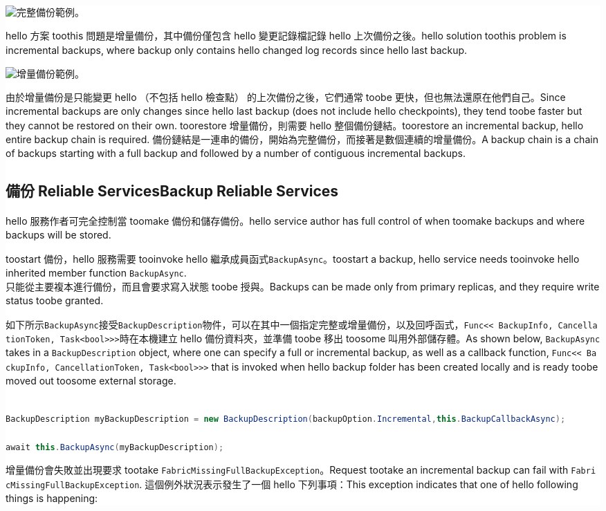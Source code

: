 ![完整備份範例。](media/service-fabric-reliable-services-backup-restore/FullBackupExample.PNG)

<span data-ttu-id="ba8ac-130">hello 方案 toothis 問題是增量備份，其中備份僅包含 hello 變更記錄檔記錄 hello 上次備份之後。</span><span class="sxs-lookup"><span data-stu-id="ba8ac-130">hello solution toothis problem is incremental backups, where backup only contains hello changed log records since hello last backup.</span></span>

![增量備份範例。](media/service-fabric-reliable-services-backup-restore/IncrementalBackupExample.PNG)

<span data-ttu-id="ba8ac-132">由於增量備份是只能變更 hello （不包括 hello 檢查點） 的上次備份之後，它們通常 toobe 更快，但也無法還原在他們自己。</span><span class="sxs-lookup"><span data-stu-id="ba8ac-132">Since incremental backups are only changes since hello last backup (does not include hello checkpoints), they tend toobe faster but they cannot be restored on their own.</span></span>
<span data-ttu-id="ba8ac-133">toorestore 增量備份，則需要 hello 整個備份鏈結。</span><span class="sxs-lookup"><span data-stu-id="ba8ac-133">toorestore an incremental backup, hello entire backup chain is required.</span></span>
<span data-ttu-id="ba8ac-134">備份鏈結是一連串的備份，開始為完整備份，而接著是數個連續的增量備份。</span><span class="sxs-lookup"><span data-stu-id="ba8ac-134">A backup chain is a chain of backups starting with a full backup and followed by a number of contiguous incremental backups.</span></span>

## <a name="backup-reliable-services"></a><span data-ttu-id="ba8ac-135">備份 Reliable Services</span><span class="sxs-lookup"><span data-stu-id="ba8ac-135">Backup Reliable Services</span></span>
<span data-ttu-id="ba8ac-136">hello 服務作者可完全控制當 toomake 備份和儲存備份。</span><span class="sxs-lookup"><span data-stu-id="ba8ac-136">hello service author has full control of when toomake backups and where backups will be stored.</span></span>

<span data-ttu-id="ba8ac-137">toostart 備份，hello 服務需要 tooinvoke hello 繼承成員函式`BackupAsync`。</span><span class="sxs-lookup"><span data-stu-id="ba8ac-137">toostart a backup, hello service needs tooinvoke hello inherited member function `BackupAsync`.</span></span>  
<span data-ttu-id="ba8ac-138">只能從主要複本進行備份，而且會要求寫入狀態 toobe 授與。</span><span class="sxs-lookup"><span data-stu-id="ba8ac-138">Backups can be made only from primary replicas, and they require write status toobe granted.</span></span>

<span data-ttu-id="ba8ac-139">如下所示`BackupAsync`接受`BackupDescription`物件，可以在其中一個指定完整或增量備份，以及回呼函式，`Func<< BackupInfo, CancellationToken, Task<bool>>>`時在本機建立 hello 備份資料夾，並準備 toobe 移出 toosome 叫用外部儲存體。</span><span class="sxs-lookup"><span data-stu-id="ba8ac-139">As shown below, `BackupAsync` takes in a `BackupDescription` object, where one can specify a full or incremental backup, as well as a callback function, `Func<< BackupInfo, CancellationToken, Task<bool>>>` that is invoked when hello backup folder has been created locally and is ready toobe moved out toosome external storage.</span></span>

```csharp

BackupDescription myBackupDescription = new BackupDescription(backupOption.Incremental,this.BackupCallbackAsync);

await this.BackupAsync(myBackupDescription);

```

<span data-ttu-id="ba8ac-140">增量備份會失敗並出現要求 tootake `FabricMissingFullBackupException`。</span><span class="sxs-lookup"><span data-stu-id="ba8ac-140">Request tootake an incremental backup can fail with `FabricMissingFullBackupException`.</span></span> <span data-ttu-id="ba8ac-141">這個例外狀況表示發生了一個 hello 下列事項：</span><span class="sxs-lookup"><span data-stu-id="ba8ac-141">This exception indicates that one of hello following things is happening:</span></span>
